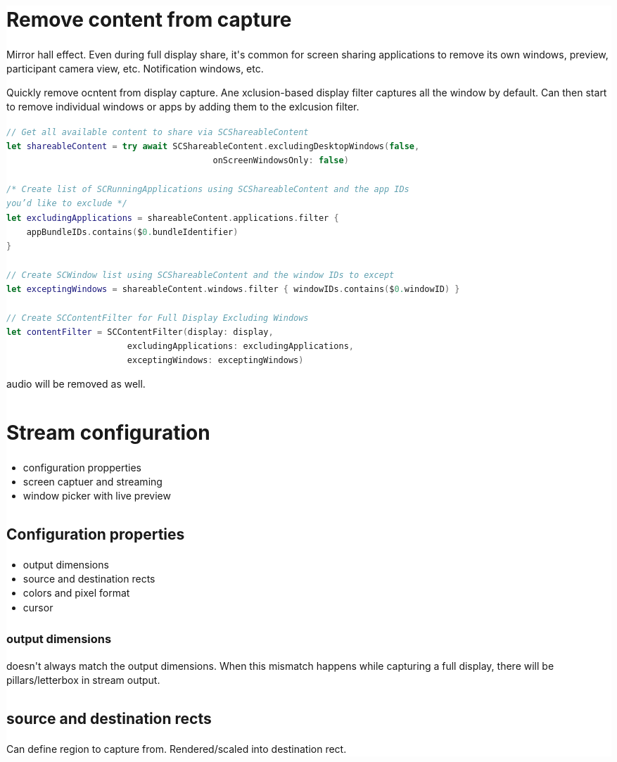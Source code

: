 ```swift
```


# Remove content from capture
Mirror hall effect.  Even during full display share, it's common for screen sharing applications to remove its own windows, preview, participant camera view, etc.  Notification windows, etc.

Quickly remove ocntent from display capture.  Ane xclusion-based display filter captures all the window by default.  Can then start to remove individual windows or apps by adding them to the exlcusion filter.

```swift
// Get all available content to share via SCShareableContent
let shareableContent = try await SCShareableContent.excludingDesktopWindows(false, 
                                         onScreenWindowsOnly: false)

/* Create list of SCRunningApplications using SCShareableContent and the app IDs 
you’d like to exclude */
let excludingApplications = shareableContent.applications.filter { 
    appBundleIDs.contains($0.bundleIdentifier)
}

// Create SCWindow list using SCShareableContent and the window IDs to except
let exceptingWindows = shareableContent.windows.filter { windowIDs.contains($0.windowID) }

// Create SCContentFilter for Full Display Excluding Windows
let contentFilter = SCContentFilter(display: display, 
                        excludingApplications: excludingApplications, 
                        exceptingWindows: exceptingWindows)
```

audio will be removed as well.

# Stream configuration
* configuration propperties
* screen captuer and streaming
* window picker with live preview

## Configuration properties
* output dimensions
* source and destination rects
* colors and pixel format
* cursor

### output dimensions
doesn't always match the output dimensions.  When this mismatch happens while capturing a full display, there will be pillars/letterbox in stream output.

## source and destination rects
Can define region to capture from.  Rendered/scaled into destination rect.
